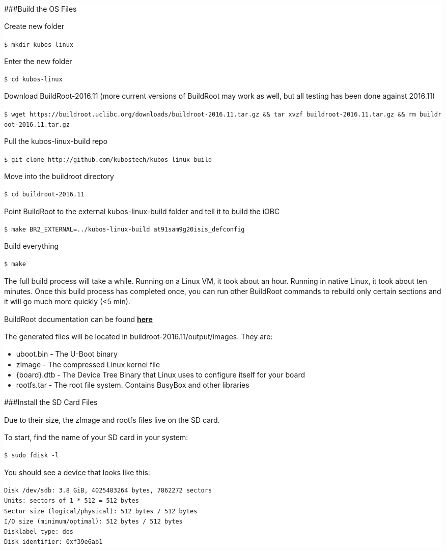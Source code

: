 ###Build the OS Files

Create new folder

    $ mkdir kubos-linux

Enter the new folder

    $ cd kubos-linux
  
Download BuildRoot-2016.11 (more current versions of BuildRoot may work as well, but all testing has been done against 2016.11)

    $ wget https://buildroot.uclibc.org/downloads/buildroot-2016.11.tar.gz && tar xvzf buildroot-2016.11.tar.gz && rm buildroot-2016.11.tar.gz
  
Pull the kubos-linux-build repo

    $ git clone http://github.com/kubostech/kubos-linux-build
  
Move into the buildroot directory

    $ cd buildroot-2016.11
  
Point BuildRoot to the external kubos-linux-build folder and tell it to build the iOBC

    $ make BR2_EXTERNAL=../kubos-linux-build at91sam9g20isis_defconfig
  
Build everything

    $ make
  
The full build process will take a while.  Running on a Linux VM, it took about an hour.  Running in native Linux, it took about
ten minutes.  Once this build process has completed once, you can run other BuildRoot commands to rebuild only certain sections
and it will go much more quickly (<5 min).

BuildRoot documentation can be found [**here**](https://buildroot.org/docs.html)

The generated files will be located in buildroot-2016.11/output/images.  They are:

- uboot.bin   - The U-Boot binary
- zImage      - The compressed Linux kernel file
- {board}.dtb - The Device Tree Binary that Linux uses to configure itself for your board
- rootfs.tar  - The root file system.  Contains BusyBox and other libraries

###Install the SD Card Files

Due to their size, the zImage and rootfs files live on the SD card.

To start, find the name of your SD card in your system:

    $ sudo fdisk -l
    
You should see a device that looks like this:

    Disk /dev/sdb: 3.8 GiB, 4025483264 bytes, 7862272 sectors
    Units: sectors of 1 * 512 = 512 bytes
    Sector size (logical/physical): 512 bytes / 512 bytes
    I/O size (minimum/optimal): 512 bytes / 512 bytes
    Disklabel type: dos
    Disk identifier: 0xf39e6ab1
    
